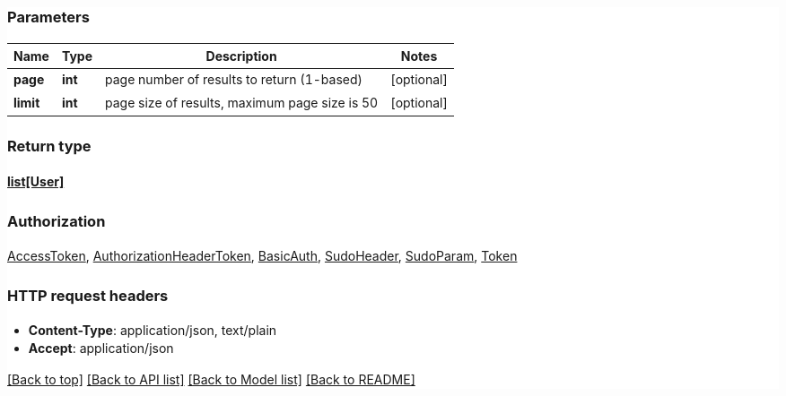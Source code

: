 ### Parameters

Name | Type | Description  | Notes
------------- | ------------- | ------------- | -------------
 **page** | **int**| page number of results to return (1-based) | [optional] 
 **limit** | **int**| page size of results, maximum page size is 50 | [optional] 

### Return type

[**list[User]**](User.md)

### Authorization

[AccessToken](../README.md#AccessToken), [AuthorizationHeaderToken](../README.md#AuthorizationHeaderToken), [BasicAuth](../README.md#BasicAuth), [SudoHeader](../README.md#SudoHeader), [SudoParam](../README.md#SudoParam), [Token](../README.md#Token)

### HTTP request headers

 - **Content-Type**: application/json, text/plain
 - **Accept**: application/json

[[Back to top]](#) [[Back to API list]](../README.md#documentation-for-api-endpoints) [[Back to Model list]](../README.md#documentation-for-models) [[Back to README]](../README.md)


